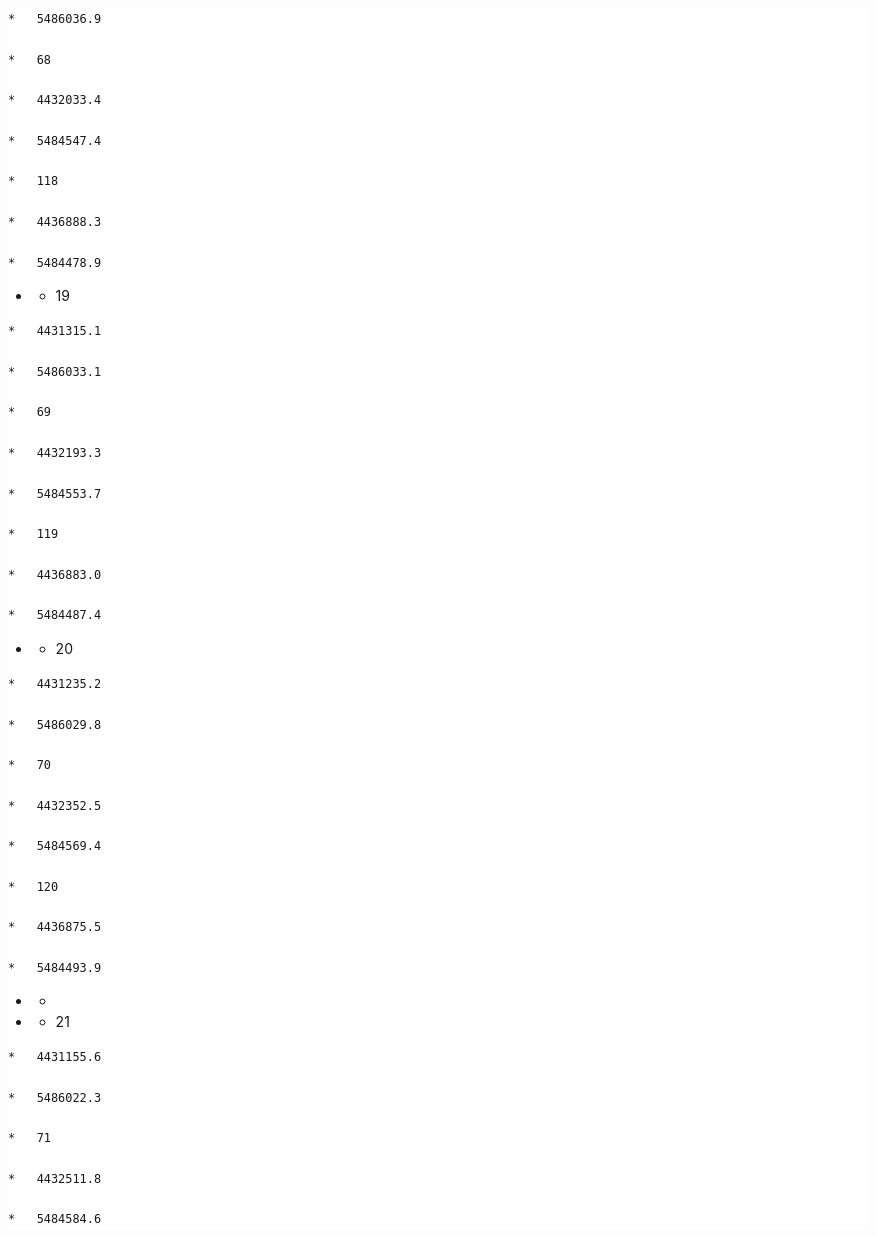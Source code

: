    *   5486036.9

    *   68

    *   4432033.4

    *   5484547.4

    *   118

    *   4436888.3

    *   5484478.9


*    *   19

    *   4431315.1

    *   5486033.1

    *   69

    *   4432193.3

    *   5484553.7

    *   119

    *   4436883.0

    *   5484487.4


*    *   20

    *   4431235.2

    *   5486029.8

    *   70

    *   4432352.5

    *   5484569.4

    *   120

    *   4436875.5

    *   5484493.9


*    *

*    *   21

    *   4431155.6

    *   5486022.3

    *   71

    *   4432511.8

    *   5484584.6
